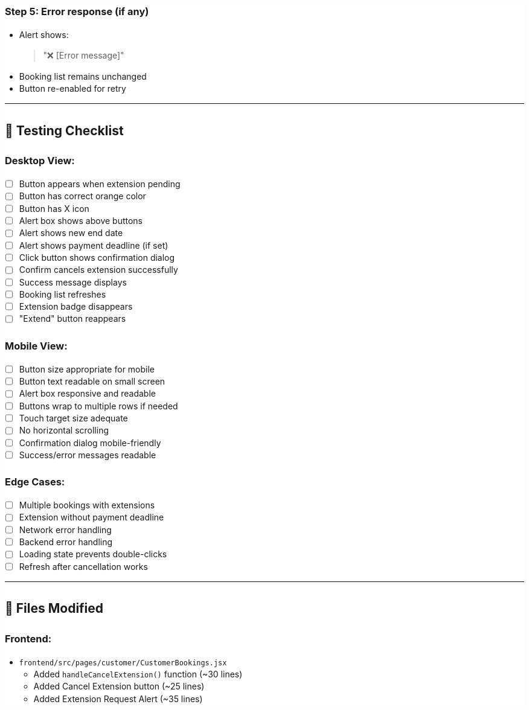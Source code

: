 ### **Step 5: Error response (if any)**
- Alert shows:
  > "❌ [Error message]"
- Booking list remains unchanged
- Button re-enabled for retry

---

## 🧪 Testing Checklist

### **Desktop View:**
- [ ] Button appears when extension pending
- [ ] Button has correct orange color
- [ ] Button has X icon
- [ ] Alert box shows above buttons
- [ ] Alert shows new end date
- [ ] Alert shows payment deadline (if set)
- [ ] Click button shows confirmation dialog
- [ ] Confirm cancels extension successfully
- [ ] Success message displays
- [ ] Booking list refreshes
- [ ] Extension badge disappears
- [ ] "Extend" button reappears

### **Mobile View:**
- [ ] Button size appropriate for mobile
- [ ] Button text readable on small screen
- [ ] Alert box responsive and readable
- [ ] Buttons wrap to multiple rows if needed
- [ ] Touch target size adequate
- [ ] No horizontal scrolling
- [ ] Confirmation dialog mobile-friendly
- [ ] Success/error messages readable

### **Edge Cases:**
- [ ] Multiple bookings with extensions
- [ ] Extension without payment deadline
- [ ] Network error handling
- [ ] Backend error handling
- [ ] Loading state prevents double-clicks
- [ ] Refresh after cancellation works

---

## 📂 Files Modified

### **Frontend:**
- `frontend/src/pages/customer/CustomerBookings.jsx`
  - Added `handleCancelExtension()` function (~30 lines)
  - Added Cancel Extension button (~25 lines)
  - Added Extension Request Alert (~35 lines)
